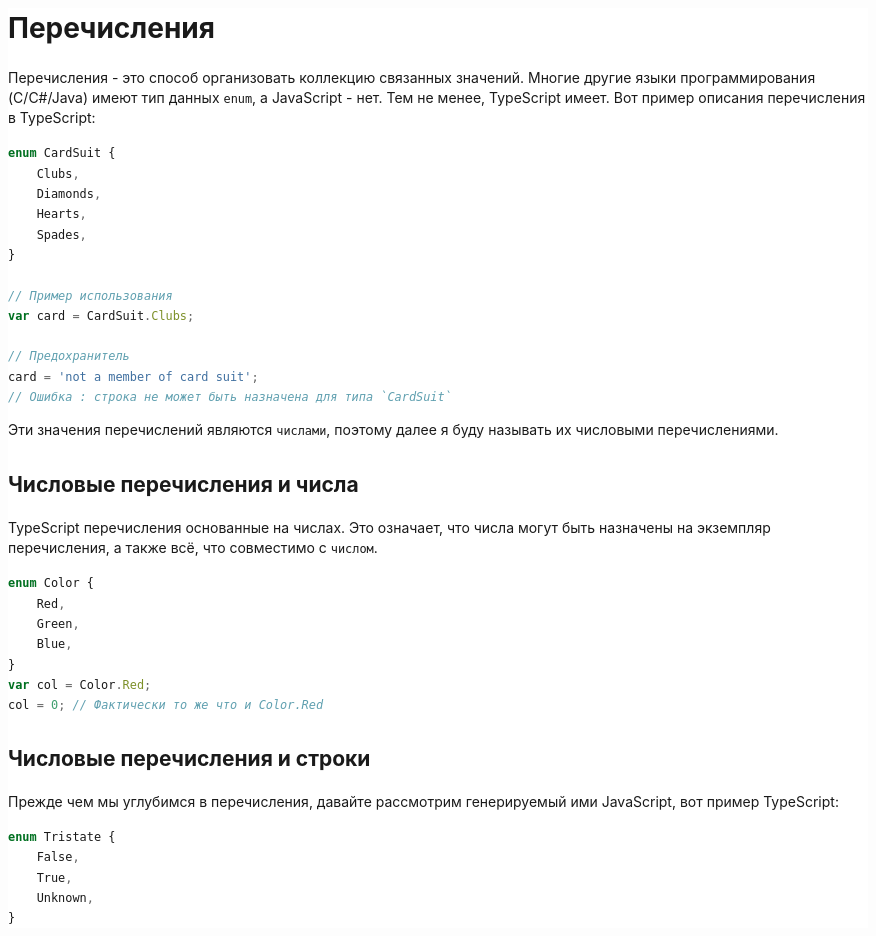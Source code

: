 # Перечисления

Перечисления - это способ организовать коллекцию связанных значений. Многие другие языки программирования (C/C#/Java) имеют тип данных `enum`, а JavaScript - нет. Тем не менее, TypeScript имеет. Вот пример описания перечисления в TypeScript:

```ts
enum CardSuit {
    Clubs,
    Diamonds,
    Hearts,
    Spades,
}

// Пример использования
var card = CardSuit.Clubs;

// Предохранитель
card = 'not a member of card suit';
// Ошибка : строка не может быть назначена для типа `CardSuit`
```

Эти значения перечислений являются `числами`, поэтому далее я буду называть их числовыми перечислениями.

## Числовые перечисления и числа

TypeScript перечисления основанные на числах. Это означает, что числа могут быть назначены на экземпляр перечисления, а также всё, что совместимо с `числом`.

```ts
enum Color {
    Red,
    Green,
    Blue,
}
var col = Color.Red;
col = 0; // Фактически то же что и Color.Red
```

## Числовые перечисления и строки

Прежде чем мы углубимся в перечисления, давайте рассмотрим генерируемый ими JavaScript, вот пример TypeScript:

```ts
enum Tristate {
    False,
    True,
    Unknown,
}
```
